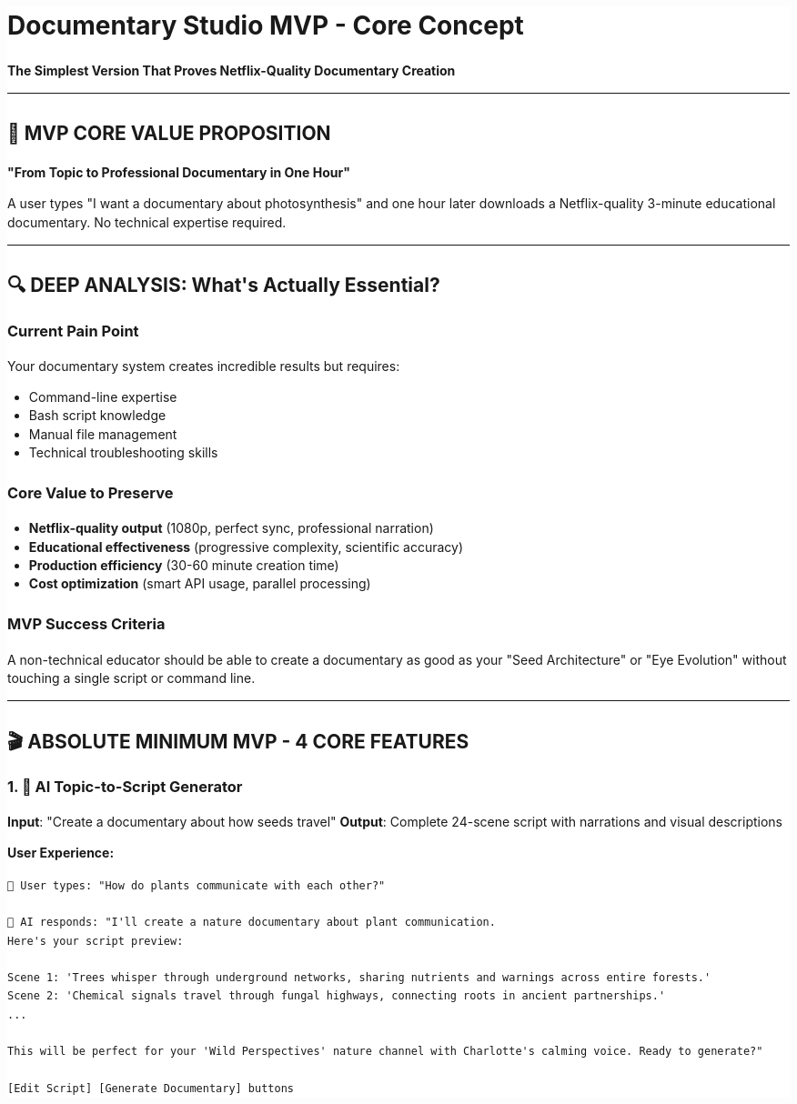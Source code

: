 # Documentary Studio MVP - Core Concept
**The Simplest Version That Proves Netflix-Quality Documentary Creation**

---

## 🎯 **MVP CORE VALUE PROPOSITION**

**"From Topic to Professional Documentary in One Hour"**

A user types "I want a documentary about photosynthesis" and one hour later downloads a Netflix-quality 3-minute educational documentary. No technical expertise required.

---

## 🔍 **DEEP ANALYSIS: What's Actually Essential?**

### **Current Pain Point**
Your documentary system creates incredible results but requires:
- Command-line expertise
- Bash script knowledge  
- Manual file management
- Technical troubleshooting skills

### **Core Value to Preserve**
- **Netflix-quality output** (1080p, perfect sync, professional narration)
- **Educational effectiveness** (progressive complexity, scientific accuracy)
- **Production efficiency** (30-60 minute creation time)
- **Cost optimization** (smart API usage, parallel processing)

### **MVP Success Criteria**
A non-technical educator should be able to create a documentary as good as your "Seed Architecture" or "Eye Evolution" without touching a single script or command line.

---

## 🎬 **ABSOLUTE MINIMUM MVP - 4 CORE FEATURES**

### **1. 🤖 AI Topic-to-Script Generator**
**Input**: "Create a documentary about how seeds travel"
**Output**: Complete 24-scene script with narrations and visual descriptions

**User Experience:**
```
💭 User types: "How do plants communicate with each other?"

🤖 AI responds: "I'll create a nature documentary about plant communication. 
Here's your script preview:

Scene 1: 'Trees whisper through underground networks, sharing nutrients and warnings across entire forests.'
Scene 2: 'Chemical signals travel through fungal highways, connecting roots in ancient partnerships.'
...

This will be perfect for your 'Wild Perspectives' nature channel with Charlotte's calming voice. Ready to generate?"

[Edit Script] [Generate Documentary] buttons
```
